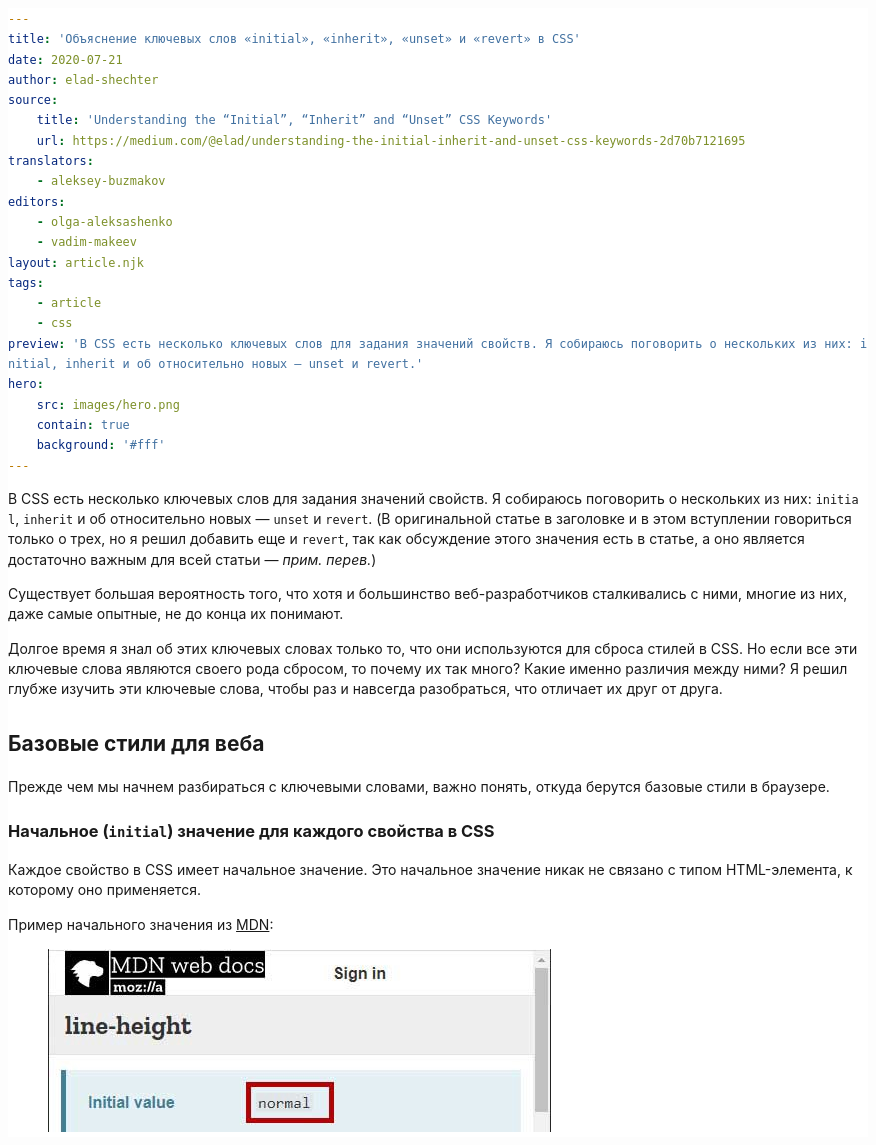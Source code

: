 ```yaml
---
title: 'Объяснение ключевых слов «initial», «inherit», «unset» и «revert» в CSS'
date: 2020-07-21
author: elad-shechter
source:
    title: 'Understanding the “Initial”, “Inherit” and “Unset” CSS Keywords'
    url: https://medium.com/@elad/understanding-the-initial-inherit-and-unset-css-keywords-2d70b7121695
translators:
    - aleksey-buzmakov
editors:
    - olga-aleksashenko
    - vadim-makeev
layout: article.njk
tags:
    - article
    - css
preview: 'В CSS есть несколько ключевых слов для задания значений свойств. Я собираюсь поговорить о нескольких из них: initial, inherit и об относительно новых — unset и revert.'
hero:
    src: images/hero.png
    contain: true
    background: '#fff'
---
```


В CSS есть несколько ключевых слов для задания значений свойств. Я собираюсь поговорить о нескольких из них: `initial`, `inherit` и об относительно новых — `unset` и `revert`. (В оригинальной статье в заголовке и в этом вступлении говориться только о трех, но я решил добавить еще и `revert`, так как обсуждение этого значения есть в статье, а оно является достаточно важным для всей статьи — *прим. перев.*)

Существует большая вероятность того, что хотя и большинство веб-разработчиков сталкивались с ними, многие из них, даже самые опытные, не до конца их понимают.

Долгое время я знал об этих ключевых словах только то, что они используются для сброса стилей в CSS. Но если все эти ключевые слова являются своего рода сбросом, то почему их так много? Какие именно различия между ними? Я решил глубже изучить эти ключевые слова, чтобы раз и навсегда разобраться, что отличает их друг от друга.

## Базовые стили для веба

Прежде чем мы начнем разбираться с ключевыми словами, важно понять, откуда берутся базовые стили в браузере.

### Начальное (`initial`) значение для каждого свойства в CSS

Каждое свойство в CSS имеет начальное значение. Это начальное значение никак не связано с типом HTML-элемента, к которому оно применяется.

Пример начального значения из [MDN](https://developer.mozilla.org/ru/):
<figure>
    <img src="images/line-height-initial.jpg" alt="Пример указания значения `initial` на MDN" />